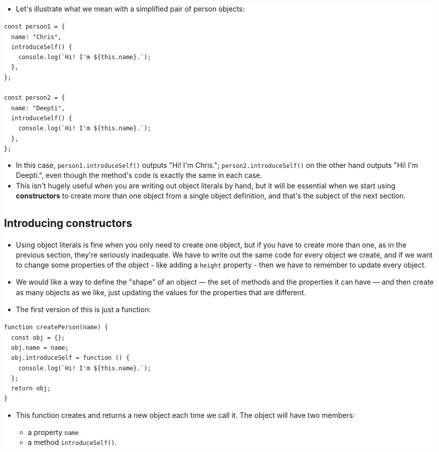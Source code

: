 - Let's illustrate what we mean with a simplified pair of person objects:

```
const person1 = {
  name: "Chris",
  introduceSelf() {
    console.log(`Hi! I'm ${this.name}.`);
  },
};

const person2 = {
  name: "Deepti",
  introduceSelf() {
    console.log(`Hi! I'm ${this.name}.`);
  },
};
```

- In this case, `person1.introduceSelf()` outputs "Hi! I'm Chris."; `person2.introduceSelf()` on the other hand outputs "Hi! I'm Deepti.", even though the method's code is exactly the same in each case.
- This isn't hugely useful when you are writing out object literals by hand, but it will be essential when we start using **constructors** to create more than one object from a single object definition, and that's the subject of the next section.

## Introducing constructors

- Using object literals is fine when you only need to create one object, but if you have to create more than one, as in the previous section, they're seriously inadequate. We have to write out the same code for every object we create, and if we want to change some properties of the object - like adding a `height` property - then we have to remember to update every object.

- We would like a way to define the "shape" of an object — the set of methods and the properties it can have — and then create as many objects as we like, just updating the values for the properties that are different.

- The first version of this is just a function:

```
function createPerson(name) {
  const obj = {};
  obj.name = name;
  obj.introduceSelf = function () {
    console.log(`Hi! I'm ${this.name}.`);
  };
  return obj;
}
```

- This function creates and returns a new object each time we call it. The object will have two members:

  - a property `name`
  - a method `introduceSelf()`.
